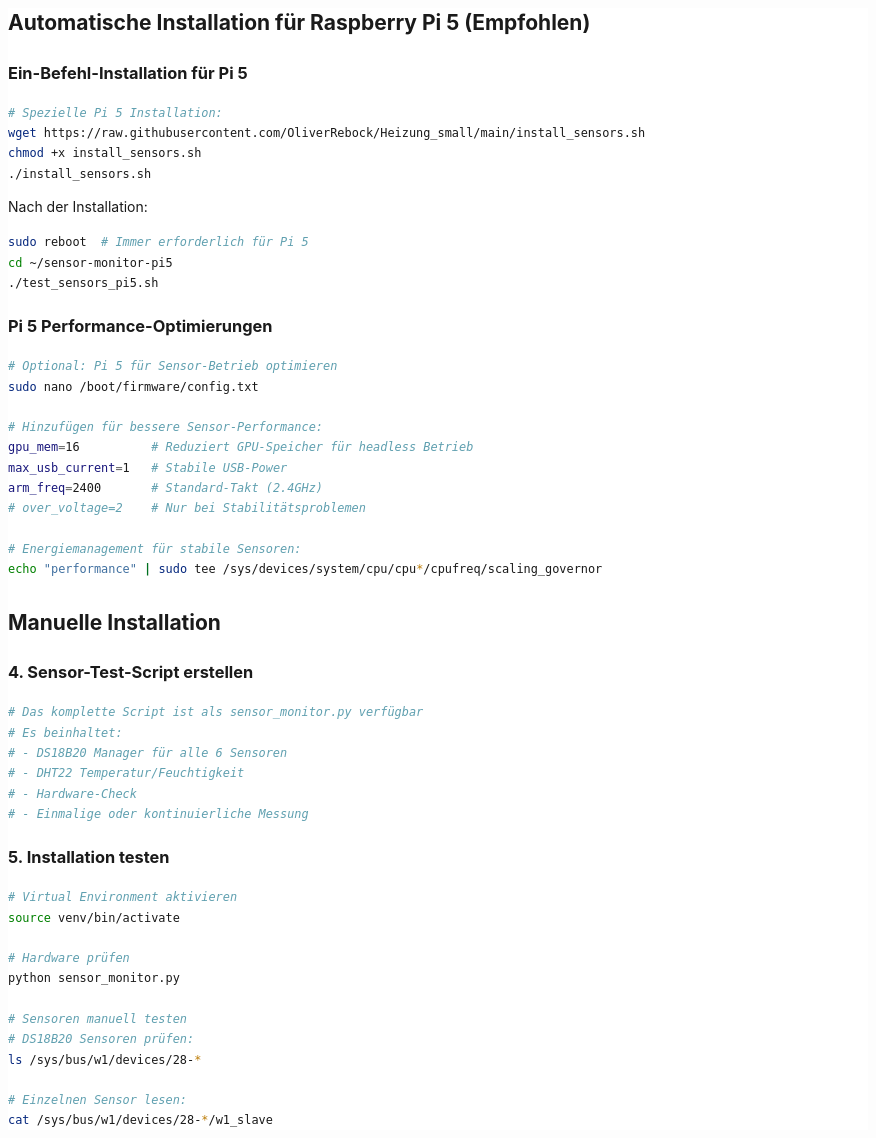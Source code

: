 ## Automatische Installation für Raspberry Pi 5 (Empfohlen)

### Ein-Befehl-Installation für Pi 5
```bash
# Spezielle Pi 5 Installation:
wget https://raw.githubusercontent.com/OliverRebock/Heizung_small/main/install_sensors.sh
chmod +x install_sensors.sh
./install_sensors.sh
```

Nach der Installation:
```bash
sudo reboot  # Immer erforderlich für Pi 5
cd ~/sensor-monitor-pi5
./test_sensors_pi5.sh
```

### Pi 5 Performance-Optimierungen
```bash
# Optional: Pi 5 für Sensor-Betrieb optimieren
sudo nano /boot/firmware/config.txt

# Hinzufügen für bessere Sensor-Performance:
gpu_mem=16          # Reduziert GPU-Speicher für headless Betrieb
max_usb_current=1   # Stabile USB-Power
arm_freq=2400       # Standard-Takt (2.4GHz)
# over_voltage=2    # Nur bei Stabilitätsproblemen

# Energiemanagement für stabile Sensoren:
echo "performance" | sudo tee /sys/devices/system/cpu/cpu*/cpufreq/scaling_governor
```

## Manuelle Installation

### 4. Sensor-Test-Script erstellen
```bash
# Das komplette Script ist als sensor_monitor.py verfügbar
# Es beinhaltet:
# - DS18B20 Manager für alle 6 Sensoren
# - DHT22 Temperatur/Feuchtigkeit
# - Hardware-Check
# - Einmalige oder kontinuierliche Messung
```

### 5. Installation testen
```bash
# Virtual Environment aktivieren
source venv/bin/activate

# Hardware prüfen
python sensor_monitor.py

# Sensoren manuell testen
# DS18B20 Sensoren prüfen:
ls /sys/bus/w1/devices/28-*

# Einzelnen Sensor lesen:
cat /sys/bus/w1/devices/28-*/w1_slave
```

